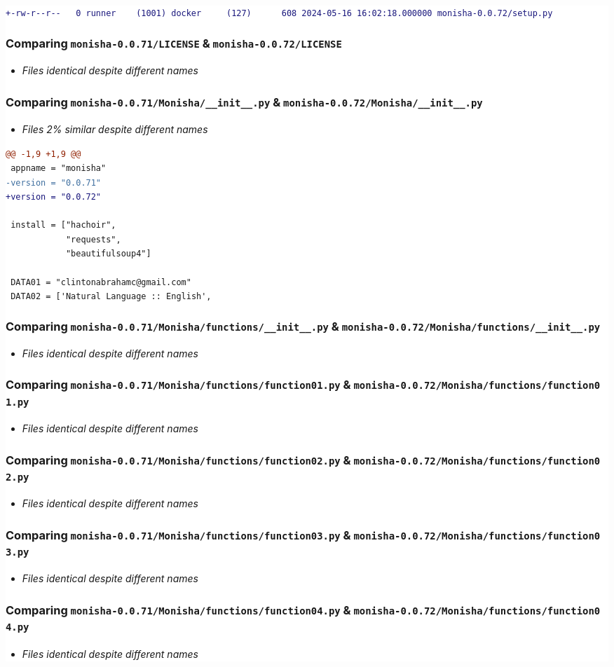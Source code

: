 ```diff
+-rw-r--r--   0 runner    (1001) docker     (127)      608 2024-05-16 16:02:18.000000 monisha-0.0.72/setup.py
```

### Comparing `monisha-0.0.71/LICENSE` & `monisha-0.0.72/LICENSE`

 * *Files identical despite different names*

### Comparing `monisha-0.0.71/Monisha/__init__.py` & `monisha-0.0.72/Monisha/__init__.py`

 * *Files 2% similar despite different names*

```diff
@@ -1,9 +1,9 @@
 appname = "monisha"
-version = "0.0.71"
+version = "0.0.72"
 
 install = ["hachoir",
            "requests",
            "beautifulsoup4"]
 
 DATA01 = "clintonabrahamc@gmail.com"
 DATA02 = ['Natural Language :: English',
```

### Comparing `monisha-0.0.71/Monisha/functions/__init__.py` & `monisha-0.0.72/Monisha/functions/__init__.py`

 * *Files identical despite different names*

### Comparing `monisha-0.0.71/Monisha/functions/function01.py` & `monisha-0.0.72/Monisha/functions/function01.py`

 * *Files identical despite different names*

### Comparing `monisha-0.0.71/Monisha/functions/function02.py` & `monisha-0.0.72/Monisha/functions/function02.py`

 * *Files identical despite different names*

### Comparing `monisha-0.0.71/Monisha/functions/function03.py` & `monisha-0.0.72/Monisha/functions/function03.py`

 * *Files identical despite different names*

### Comparing `monisha-0.0.71/Monisha/functions/function04.py` & `monisha-0.0.72/Monisha/functions/function04.py`

 * *Files identical despite different names*
